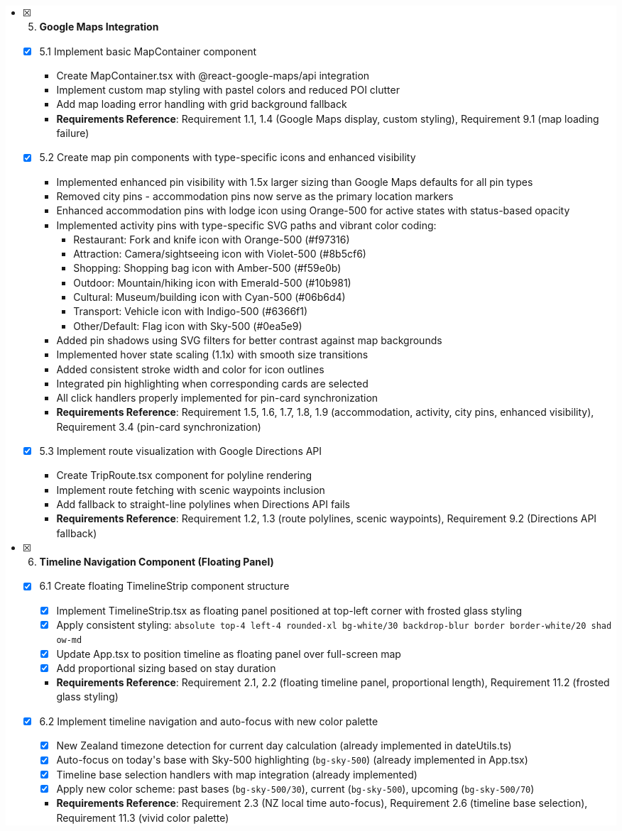 - [x] 5. **Google Maps Integration**
  - [x] 5.1 Implement basic MapContainer component
    - Create MapContainer.tsx with @react-google-maps/api integration
    - Implement custom map styling with pastel colors and reduced POI clutter
    - Add map loading error handling with grid background fallback
    - **Requirements Reference**: Requirement 1.1, 1.4 (Google Maps display, custom styling), Requirement 9.1 (map loading failure)

  - [x] 5.2 Create map pin components with type-specific icons and enhanced visibility
    - Implemented enhanced pin visibility with 1.5x larger sizing than Google Maps defaults for all pin types
    - Removed city pins - accommodation pins now serve as the primary location markers
    - Enhanced accommodation pins with lodge icon using Orange-500 for active states with status-based opacity
    - Implemented activity pins with type-specific SVG paths and vibrant color coding:
      - Restaurant: Fork and knife icon with Orange-500 (#f97316)
      - Attraction: Camera/sightseeing icon with Violet-500 (#8b5cf6)
      - Shopping: Shopping bag icon with Amber-500 (#f59e0b)
      - Outdoor: Mountain/hiking icon with Emerald-500 (#10b981)
      - Cultural: Museum/building icon with Cyan-500 (#06b6d4)
      - Transport: Vehicle icon with Indigo-500 (#6366f1)
      - Other/Default: Flag icon with Sky-500 (#0ea5e9)
    - Added pin shadows using SVG filters for better contrast against map backgrounds
    - Implemented hover state scaling (1.1x) with smooth size transitions
    - Added consistent stroke width and color for icon outlines
    - Integrated pin highlighting when corresponding cards are selected
    - All click handlers properly implemented for pin-card synchronization
    - **Requirements Reference**: Requirement 1.5, 1.6, 1.7, 1.8, 1.9 (accommodation, activity, city pins, enhanced visibility), Requirement 3.4 (pin-card synchronization)

  - [x] 5.3 Implement route visualization with Google Directions API
    - Create TripRoute.tsx component for polyline rendering
    - Implement route fetching with scenic waypoints inclusion
    - Add fallback to straight-line polylines when Directions API fails
    - **Requirements Reference**: Requirement 1.2, 1.3 (route polylines, scenic waypoints), Requirement 9.2 (Directions API fallback)

- [x] 6. **Timeline Navigation Component (Floating Panel)**
  - [x] 6.1 Create floating TimelineStrip component structure
    - [x] Implement TimelineStrip.tsx as floating panel positioned at top-left corner with frosted glass styling
    - [x] Apply consistent styling: `absolute top-4 left-4 rounded-xl bg-white/30 backdrop-blur border border-white/20 shadow-md`
    - [x] Update App.tsx to position timeline as floating panel over full-screen map
    - [x] Add proportional sizing based on stay duration
    - **Requirements Reference**: Requirement 2.1, 2.2 (floating timeline panel, proportional length), Requirement 11.2 (frosted glass styling)

  - [x] 6.2 Implement timeline navigation and auto-focus with new color palette
    - [x] New Zealand timezone detection for current day calculation (already implemented in dateUtils.ts)
    - [x] Auto-focus on today's base with Sky-500 highlighting (`bg-sky-500`) (already implemented in App.tsx)
    - [x] Timeline base selection handlers with map integration (already implemented)
    - [x] Apply new color scheme: past bases (`bg-sky-500/30`), current (`bg-sky-500`), upcoming (`bg-sky-500/70`)
    - **Requirements Reference**: Requirement 2.3 (NZ local time auto-focus), Requirement 2.6 (timeline base selection), Requirement 11.3 (vivid color palette)
